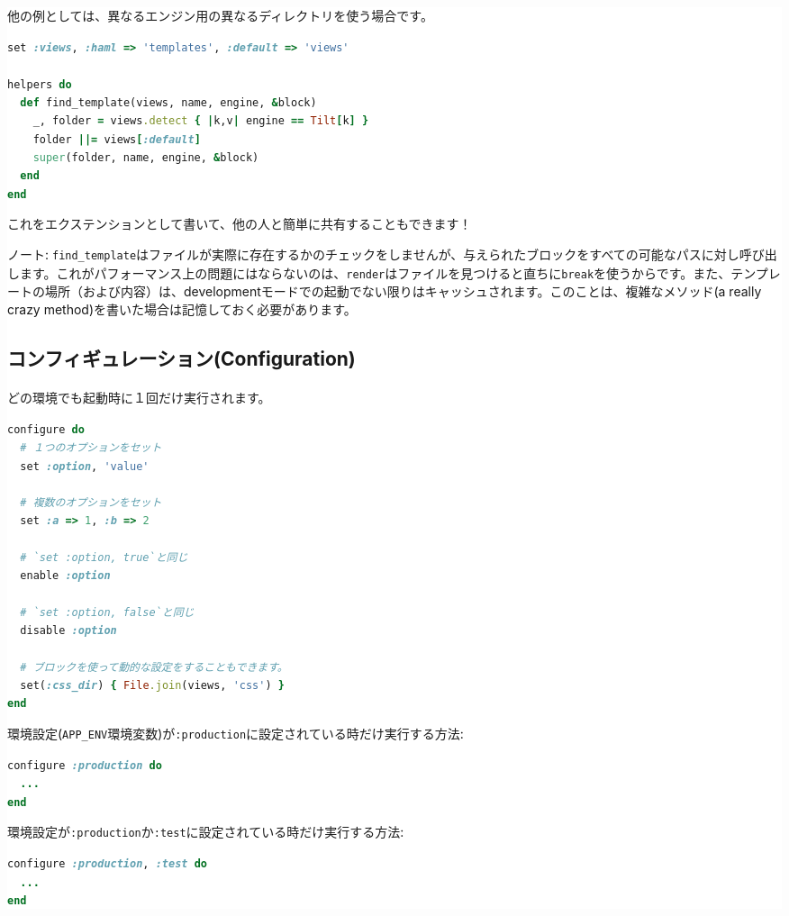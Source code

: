 他の例としては、異なるエンジン用の異なるディレクトリを使う場合です。

```ruby
set :views, :haml => 'templates', :default => 'views'

helpers do
  def find_template(views, name, engine, &block)
    _, folder = views.detect { |k,v| engine == Tilt[k] }
    folder ||= views[:default]
    super(folder, name, engine, &block)
  end
end
```

これをエクステンションとして書いて、他の人と簡単に共有することもできます！

ノート: `find_template`はファイルが実際に存在するかのチェックをしませんが、与えられたブロックをすべての可能なパスに対し呼び出します。これがパフォーマンス上の問題にはならないのは、`render`はファイルを見つけると直ちに`break`を使うからです。また、テンプレートの場所（および内容）は、developmentモードでの起動でない限りはキャッシュされます。このことは、複雑なメソッド(a really crazy method)を書いた場合は記憶しておく必要があります。

## コンフィギュレーション(Configuration)

どの環境でも起動時に１回だけ実行されます。

```ruby
configure do
  # １つのオプションをセット
  set :option, 'value'

  # 複数のオプションをセット
  set :a => 1, :b => 2

  # `set :option, true`と同じ
  enable :option

  # `set :option, false`と同じ
  disable :option

  # ブロックを使って動的な設定をすることもできます。
  set(:css_dir) { File.join(views, 'css') }
end
```

環境設定(`APP_ENV`環境変数)が`:production`に設定されている時だけ実行する方法:

```ruby
configure :production do
  ...
end
```

環境設定が`:production`か`:test`に設定されている時だけ実行する方法:

```ruby
configure :production, :test do
  ...
end
```
